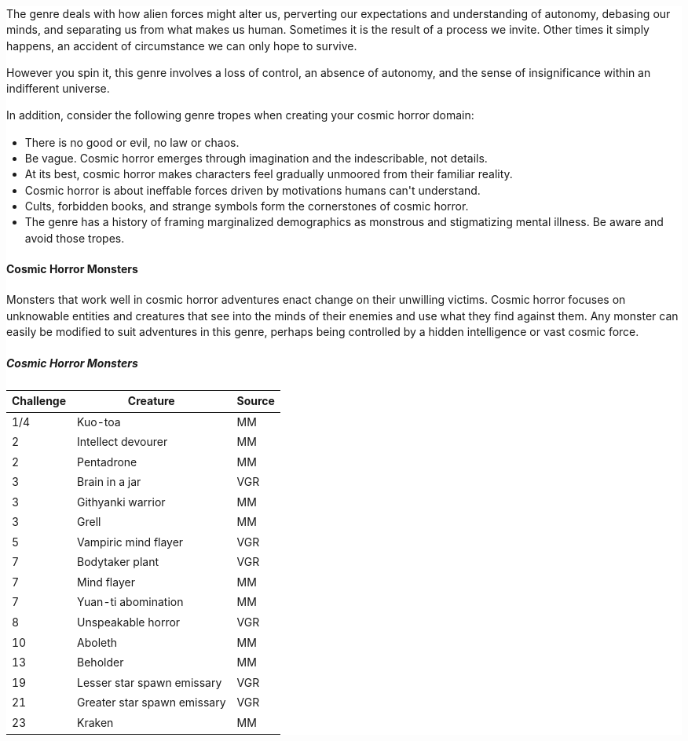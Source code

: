 The genre deals with how alien forces might alter us, perverting our expectations and understanding of autonomy, debasing our minds, and separating us from what makes us human. Sometimes it is the result of a process we invite. Other times it simply happens, an accident of circumstance we can only hope to survive.

However you spin it, this genre involves a loss of control, an absence of autonomy, and the sense of insignificance within an indifferent universe.

In addition, consider the following genre tropes when creating your cosmic horror domain:

- There is no good or evil, no law or chaos.
- Be vague. Cosmic horror emerges through imagination and the indescribable, not details.
- At its best, cosmic horror makes characters feel gradually unmoored from their familiar reality.
- Cosmic horror is about ineffable forces driven by motivations humans can't understand.
- Cults, forbidden books, and strange symbols form the cornerstones of cosmic horror.
- The genre has a history of framing marginalized demographics as monstrous and stigmatizing mental illness. Be aware and avoid those tropes.

#### Cosmic Horror Monsters

Monsters that work well in cosmic horror adventures enact change on their unwilling victims. Cosmic horror focuses on unknowable entities and creatures that see into the minds of their enemies and use what they find against them. Any monster can easily be modified to suit adventures in this genre, perhaps being controlled by a hidden intelligence or vast cosmic force.

##### Cosmic Horror Monsters

| Challenge | Creature | <span class="text-center block">Source</span> |
| - | - | - |
| 1/4 | Kuo-toa | <span class="text-center block">MM</span> |
| 2 | Intellect devourer | <span class="text-center block">MM</span> |
| 2 | Pentadrone | <span class="text-center block">MM</span> |
| 3 | Brain in a jar | <span class="text-center block">VGR</span> |
| 3 | Githyanki warrior | <span class="text-center block">MM</span> |
| 3 | Grell | <span class="text-center block">MM</span> |
| 5 | Vampiric mind flayer | <span class="text-center block">VGR</span> |
| 7 | Bodytaker plant | <span class="text-center block">VGR</span> |
| 7 | Mind flayer | <span class="text-center block">MM</span> |
| 7 | Yuan-ti abomination | <span class="text-center block">MM</span> |
| 8 | Unspeakable horror | <span class="text-center block">VGR</span> |
| 10 | Aboleth | <span class="text-center block">MM</span> |
| 13 | Beholder | <span class="text-center block">MM</span> |
| 19 | Lesser star spawn emissary | <span class="text-center block">VGR</span> |
| 21 | Greater star spawn emissary | <span class="text-center block">VGR</span> |
| 23 | Kraken | <span class="text-center block">MM</span> |
